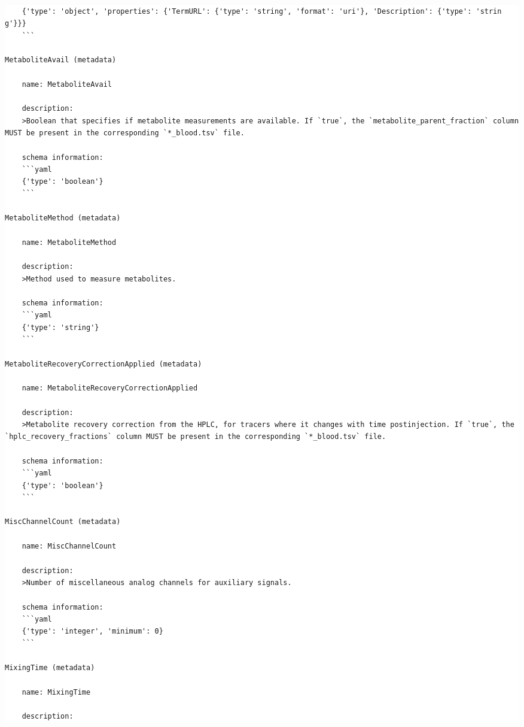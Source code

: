 ```{glossary}
	{'type': 'object', 'properties': {'TermURL': {'type': 'string', 'format': 'uri'}, 'Description': {'type': 'string'}}}
	```

MetaboliteAvail (metadata)

	name: MetaboliteAvail

	description:
	>Boolean that specifies if metabolite measurements are available. If `true`, the `metabolite_parent_fraction` column MUST be present in the corresponding `*_blood.tsv` file. 

	schema information:
	```yaml
	{'type': 'boolean'}
	```

MetaboliteMethod (metadata)

	name: MetaboliteMethod

	description:
	>Method used to measure metabolites. 

	schema information:
	```yaml
	{'type': 'string'}
	```

MetaboliteRecoveryCorrectionApplied (metadata)

	name: MetaboliteRecoveryCorrectionApplied

	description:
	>Metabolite recovery correction from the HPLC, for tracers where it changes with time postinjection. If `true`, the `hplc_recovery_fractions` column MUST be present in the corresponding `*_blood.tsv` file. 

	schema information:
	```yaml
	{'type': 'boolean'}
	```

MiscChannelCount (metadata)

	name: MiscChannelCount

	description:
	>Number of miscellaneous analog channels for auxiliary signals. 

	schema information:
	```yaml
	{'type': 'integer', 'minimum': 0}
	```

MixingTime (metadata)

	name: MixingTime

	description:
```